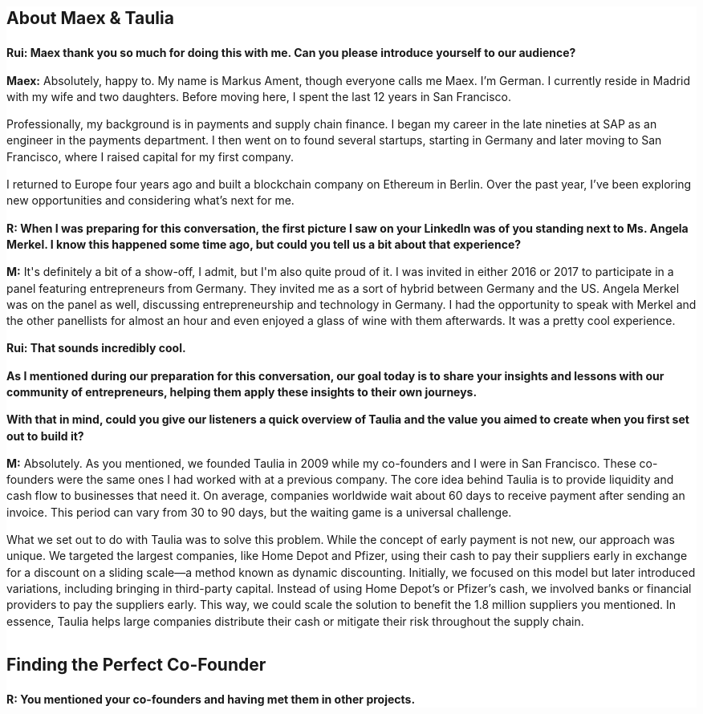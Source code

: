 ## About Maex & Taulia 

**Rui: Maex thank you so much for doing this with me. Can you please introduce yourself to our audience?**

**Maex:** Absolutely, happy to. My name is Markus Ament, though everyone calls me Maex. I’m German. I currently reside in Madrid with my wife and two daughters. Before moving here, I spent the last 12 years in San Francisco.

Professionally, my background is in payments and supply chain finance. I began my career in the late nineties at SAP as an engineer in the payments department. I then went on to found several startups, starting in Germany and later moving to San Francisco, where I raised capital for my first company.

I returned to Europe four years ago and built a blockchain company on Ethereum in Berlin. Over the past year, I’ve been exploring new opportunities and considering what’s next for me.

**R: When I was preparing for this conversation, the first picture I saw on your LinkedIn was of you standing next to Ms. Angela Merkel. I know this happened some time ago, but could you tell us a bit about that experience?**

**M:** It's definitely a bit of a show-off, I admit, but I'm also quite proud of it. I was invited in either 2016 or 2017 to participate in a panel featuring entrepreneurs from Germany. They invited me as a sort of hybrid between Germany and the US. Angela Merkel was on the panel as well, discussing entrepreneurship and technology in Germany. I had the opportunity to speak with Merkel and the other panellists for almost an hour and even enjoyed a glass of wine with them afterwards. It was a pretty cool experience.

**Rui: That sounds incredibly cool.**

**As I mentioned during our preparation for this conversation, our goal today is to share your insights and lessons with our community of entrepreneurs, helping them apply these insights to their own journeys.**

**With that in mind, could you give our listeners a quick overview of Taulia and the value you aimed to create when you first set out to build it?**

**M:** Absolutely. As you mentioned, we founded Taulia in 2009 while my co-founders and I were in San Francisco. These co-founders were the same ones I had worked with at a previous company. The core idea behind Taulia is to provide liquidity and cash flow to businesses that need it. On average, companies worldwide wait about 60 days to receive payment after sending an invoice. This period can vary from 30 to 90 days, but the waiting game is a universal challenge.

What we set out to do with Taulia was to solve this problem. While the concept of early payment is not new, our approach was unique. We targeted the largest companies, like Home Depot and Pfizer, using their cash to pay their suppliers early in exchange for a discount on a sliding scale—a method known as dynamic discounting. Initially, we focused on this model but later introduced variations, including bringing in third-party capital. Instead of using Home Depot’s or Pfizer’s cash, we involved banks or financial providers to pay the suppliers early. This way, we could scale the solution to benefit the 1.8 million suppliers you mentioned. In essence, Taulia helps large companies distribute their cash or mitigate their risk throughout the supply chain.

## Finding the Perfect Co-Founder

**R: You mentioned your co-founders and having met them in other projects.**
